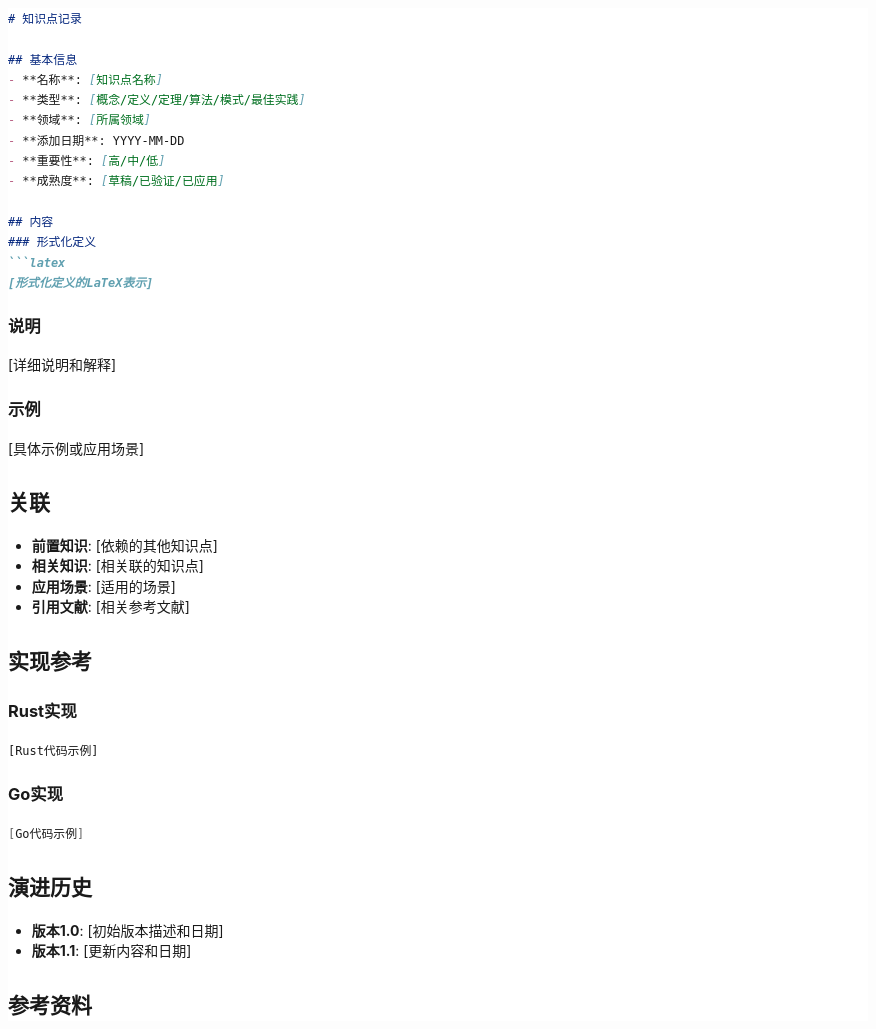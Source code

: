 ```markdown
# 知识点记录

## 基本信息
- **名称**: [知识点名称]
- **类型**: [概念/定义/定理/算法/模式/最佳实践]
- **领域**: [所属领域]
- **添加日期**: YYYY-MM-DD
- **重要性**: [高/中/低]
- **成熟度**: [草稿/已验证/已应用]

## 内容
### 形式化定义
```latex
[形式化定义的LaTeX表示]
```

### 说明

[详细说明和解释]

### 示例

[具体示例或应用场景]

## 关联

- **前置知识**: [依赖的其他知识点]
- **相关知识**: [相关联的知识点]
- **应用场景**: [适用的场景]
- **引用文献**: [相关参考文献]

## 实现参考

### Rust实现

```rust
[Rust代码示例]
```

### Go实现

```go
[Go代码示例]
```

## 演进历史

- **版本1.0**: [初始版本描述和日期]
- **版本1.1**: [更新内容和日期]

## 参考资料

